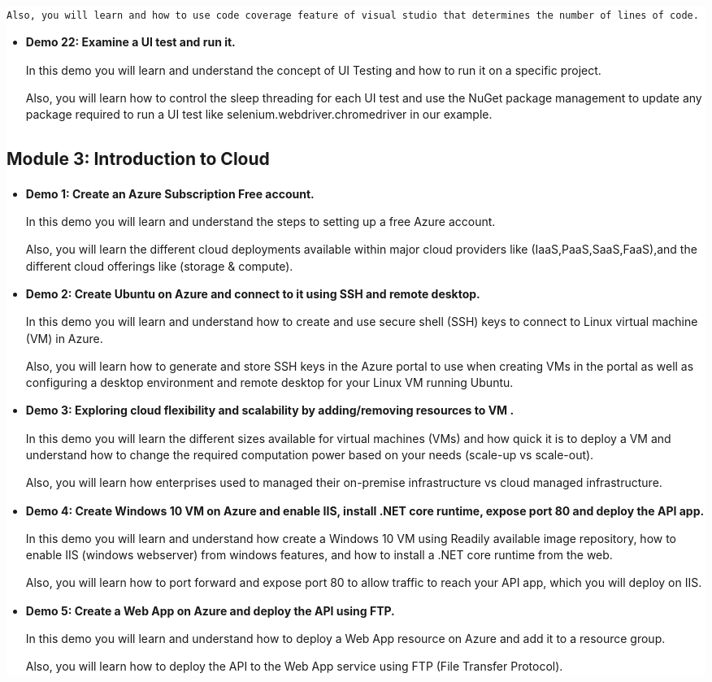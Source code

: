     Also, you will learn and how to use code coverage feature of visual studio that determines the number of lines of code.


 - **Demo 22: Examine a UI test and run it.**
 
    In this demo you will learn and understand the concept of UI Testing and how to run it on a specific project.
    
    Also, you will learn how to control the sleep threading for each UI test and use the NuGet package management to update any package required to run a UI test like selenium.webdriver.chromedriver in our example.



## **Module 3: Introduction to Cloud**

 - **Demo 1: Create an Azure Subscription Free account.**
 
    In this demo you will learn and understand the steps to setting up a free Azure account.
    
    Also, you will learn the different cloud deployments available within major cloud providers like (IaaS,PaaS,SaaS,FaaS),and the different cloud offerings like (storage & compute).


 - **Demo 2: Create Ubuntu on Azure and connect to it using SSH and remote desktop.**
 
    In this demo you will learn and understand how to create and use secure shell (SSH) keys to connect to Linux virtual machine (VM) in Azure.
    
    Also, you will learn how to generate and store SSH keys in the Azure portal to use when creating VMs in the portal as well as configuring a desktop environment and remote desktop for your Linux VM running Ubuntu.


 - **Demo 3: Exploring cloud flexibility and scalability by adding/removing resources to VM .**
 
    In this demo you will learn the different sizes available for virtual machines (VMs) and how quick it is to deploy a VM and understand how to change the required computation power based on your needs (scale-up vs scale-out).
    
    Also, you will learn how enterprises used to managed their on-premise infrastructure vs cloud managed infrastructure. 


 - **Demo 4: Create Windows 10 VM on Azure and enable IIS, install .NET core runtime, expose port 80 and deploy the API app.**
 
    In this demo you will learn and understand how create a Windows 10 VM using Readily available image repository, how to enable IIS (windows webserver) from windows features, and how to install a .NET core runtime from the web.
    
    Also, you will learn how to port forward and expose port 80 to allow traffic to reach your API app, which you will deploy on IIS. 


 - **Demo 5: Create a Web App on Azure and deploy the API using FTP.**
 
    In this demo you will learn and understand how to deploy a Web App resource on Azure and add it to a resource group.
    
    Also, you will learn how to deploy the API to the Web App service using FTP (File Transfer Protocol). 
